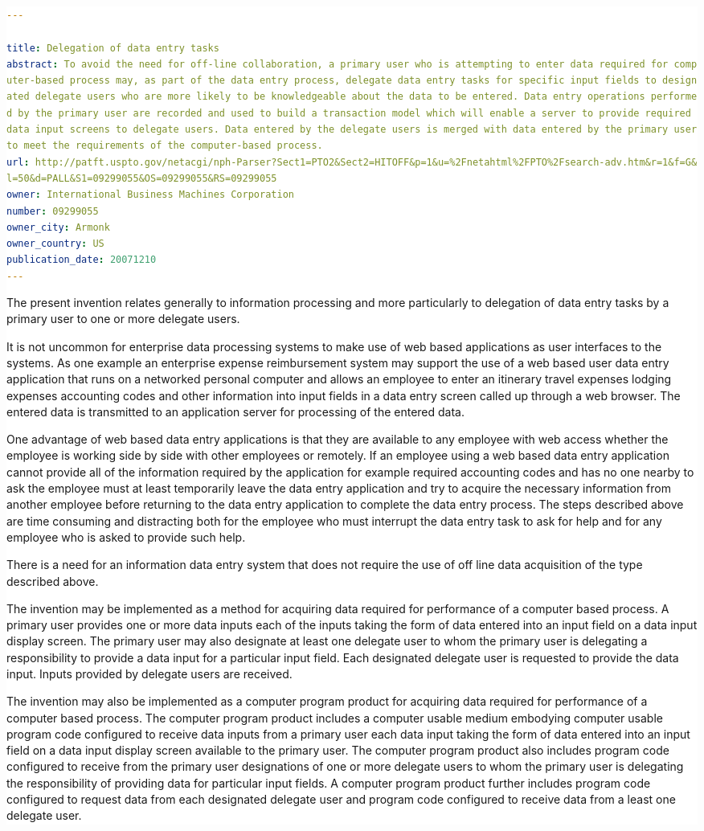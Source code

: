 ```yaml
---

title: Delegation of data entry tasks
abstract: To avoid the need for off-line collaboration, a primary user who is attempting to enter data required for computer-based process may, as part of the data entry process, delegate data entry tasks for specific input fields to designated delegate users who are more likely to be knowledgeable about the data to be entered. Data entry operations performed by the primary user are recorded and used to build a transaction model which will enable a server to provide required data input screens to delegate users. Data entered by the delegate users is merged with data entered by the primary user to meet the requirements of the computer-based process.
url: http://patft.uspto.gov/netacgi/nph-Parser?Sect1=PTO2&Sect2=HITOFF&p=1&u=%2Fnetahtml%2FPTO%2Fsearch-adv.htm&r=1&f=G&l=50&d=PALL&S1=09299055&OS=09299055&RS=09299055
owner: International Business Machines Corporation
number: 09299055
owner_city: Armonk
owner_country: US
publication_date: 20071210
---
```

The present invention relates generally to information processing and more particularly to delegation of data entry tasks by a primary user to one or more delegate users.

It is not uncommon for enterprise data processing systems to make use of web based applications as user interfaces to the systems. As one example an enterprise expense reimbursement system may support the use of a web based user data entry application that runs on a networked personal computer and allows an employee to enter an itinerary travel expenses lodging expenses accounting codes and other information into input fields in a data entry screen called up through a web browser. The entered data is transmitted to an application server for processing of the entered data.

One advantage of web based data entry applications is that they are available to any employee with web access whether the employee is working side by side with other employees or remotely. If an employee using a web based data entry application cannot provide all of the information required by the application for example required accounting codes and has no one nearby to ask the employee must at least temporarily leave the data entry application and try to acquire the necessary information from another employee before returning to the data entry application to complete the data entry process. The steps described above are time consuming and distracting both for the employee who must interrupt the data entry task to ask for help and for any employee who is asked to provide such help.

There is a need for an information data entry system that does not require the use of off line data acquisition of the type described above.

The invention may be implemented as a method for acquiring data required for performance of a computer based process. A primary user provides one or more data inputs each of the inputs taking the form of data entered into an input field on a data input display screen. The primary user may also designate at least one delegate user to whom the primary user is delegating a responsibility to provide a data input for a particular input field. Each designated delegate user is requested to provide the data input. Inputs provided by delegate users are received.

The invention may also be implemented as a computer program product for acquiring data required for performance of a computer based process. The computer program product includes a computer usable medium embodying computer usable program code configured to receive data inputs from a primary user each data input taking the form of data entered into an input field on a data input display screen available to the primary user. The computer program product also includes program code configured to receive from the primary user designations of one or more delegate users to whom the primary user is delegating the responsibility of providing data for particular input fields. A computer program product further includes program code configured to request data from each designated delegate user and program code configured to receive data from a least one delegate user.
